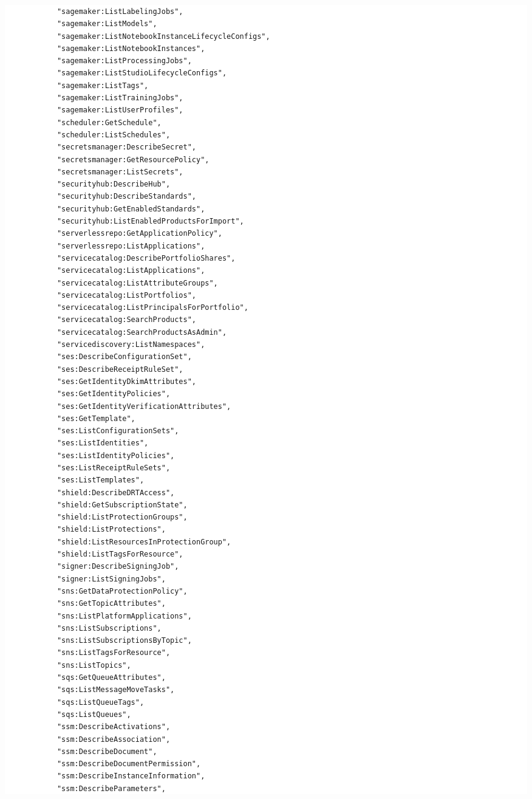                 "sagemaker:ListLabelingJobs",
                "sagemaker:ListModels",
                "sagemaker:ListNotebookInstanceLifecycleConfigs",
                "sagemaker:ListNotebookInstances",
                "sagemaker:ListProcessingJobs",
                "sagemaker:ListStudioLifecycleConfigs",
                "sagemaker:ListTags",
                "sagemaker:ListTrainingJobs",
                "sagemaker:ListUserProfiles",
                "scheduler:GetSchedule",
                "scheduler:ListSchedules",
                "secretsmanager:DescribeSecret",
                "secretsmanager:GetResourcePolicy",
                "secretsmanager:ListSecrets",
                "securityhub:DescribeHub",
                "securityhub:DescribeStandards",
                "securityhub:GetEnabledStandards",
                "securityhub:ListEnabledProductsForImport",
                "serverlessrepo:GetApplicationPolicy",
                "serverlessrepo:ListApplications",
                "servicecatalog:DescribePortfolioShares",
                "servicecatalog:ListApplications",
                "servicecatalog:ListAttributeGroups",
                "servicecatalog:ListPortfolios",
                "servicecatalog:ListPrincipalsForPortfolio",
                "servicecatalog:SearchProducts",
                "servicecatalog:SearchProductsAsAdmin",
                "servicediscovery:ListNamespaces",
                "ses:DescribeConfigurationSet",
                "ses:DescribeReceiptRuleSet",
                "ses:GetIdentityDkimAttributes",
                "ses:GetIdentityPolicies",
                "ses:GetIdentityVerificationAttributes",
                "ses:GetTemplate",
                "ses:ListConfigurationSets",
                "ses:ListIdentities",
                "ses:ListIdentityPolicies",
                "ses:ListReceiptRuleSets",
                "ses:ListTemplates",
                "shield:DescribeDRTAccess",
                "shield:GetSubscriptionState",
                "shield:ListProtectionGroups",
                "shield:ListProtections",
                "shield:ListResourcesInProtectionGroup",
                "shield:ListTagsForResource",
                "signer:DescribeSigningJob",
                "signer:ListSigningJobs",
                "sns:GetDataProtectionPolicy",
                "sns:GetTopicAttributes",
                "sns:ListPlatformApplications",
                "sns:ListSubscriptions",
                "sns:ListSubscriptionsByTopic",
                "sns:ListTagsForResource",
                "sns:ListTopics",
                "sqs:GetQueueAttributes",
                "sqs:ListMessageMoveTasks",
                "sqs:ListQueueTags",
                "sqs:ListQueues",
                "ssm:DescribeActivations",
                "ssm:DescribeAssociation",
                "ssm:DescribeDocument",
                "ssm:DescribeDocumentPermission",
                "ssm:DescribeInstanceInformation",
                "ssm:DescribeParameters",